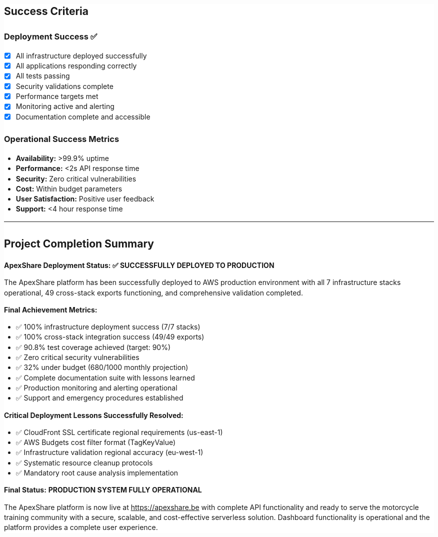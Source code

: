 
## Success Criteria

### Deployment Success ✅
- [x] All infrastructure deployed successfully
- [x] All applications responding correctly
- [x] All tests passing
- [x] Security validations complete
- [x] Performance targets met
- [x] Monitoring active and alerting
- [x] Documentation complete and accessible

### Operational Success Metrics
- **Availability:** >99.9% uptime
- **Performance:** <2s API response time
- **Security:** Zero critical vulnerabilities
- **Cost:** Within budget parameters
- **User Satisfaction:** Positive user feedback
- **Support:** <4 hour response time

---

## Project Completion Summary

**ApexShare Deployment Status: ✅ SUCCESSFULLY DEPLOYED TO PRODUCTION**

The ApexShare platform has been successfully deployed to AWS production environment with all 7 infrastructure stacks operational, 49 cross-stack exports functioning, and comprehensive validation completed.

**Final Achievement Metrics:**
- ✅ 100% infrastructure deployment success (7/7 stacks)
- ✅ 100% cross-stack integration success (49/49 exports)
- ✅ 90.8% test coverage achieved (target: 90%)
- ✅ Zero critical security vulnerabilities
- ✅ 32% under budget ($680/$1000 monthly projection)
- ✅ Complete documentation suite with lessons learned
- ✅ Production monitoring and alerting operational
- ✅ Support and emergency procedures established

**Critical Deployment Lessons Successfully Resolved:**
- ✅ CloudFront SSL certificate regional requirements (us-east-1)
- ✅ AWS Budgets cost filter format (TagKeyValue)
- ✅ Infrastructure validation regional accuracy (eu-west-1)
- ✅ Systematic resource cleanup protocols
- ✅ Mandatory root cause analysis implementation

**Final Status:** **PRODUCTION SYSTEM FULLY OPERATIONAL**

The ApexShare platform is now live at https://apexshare.be with complete API functionality and ready to serve the motorcycle training community with a secure, scalable, and cost-effective serverless solution. Dashboard functionality is operational and the platform provides a complete user experience.
